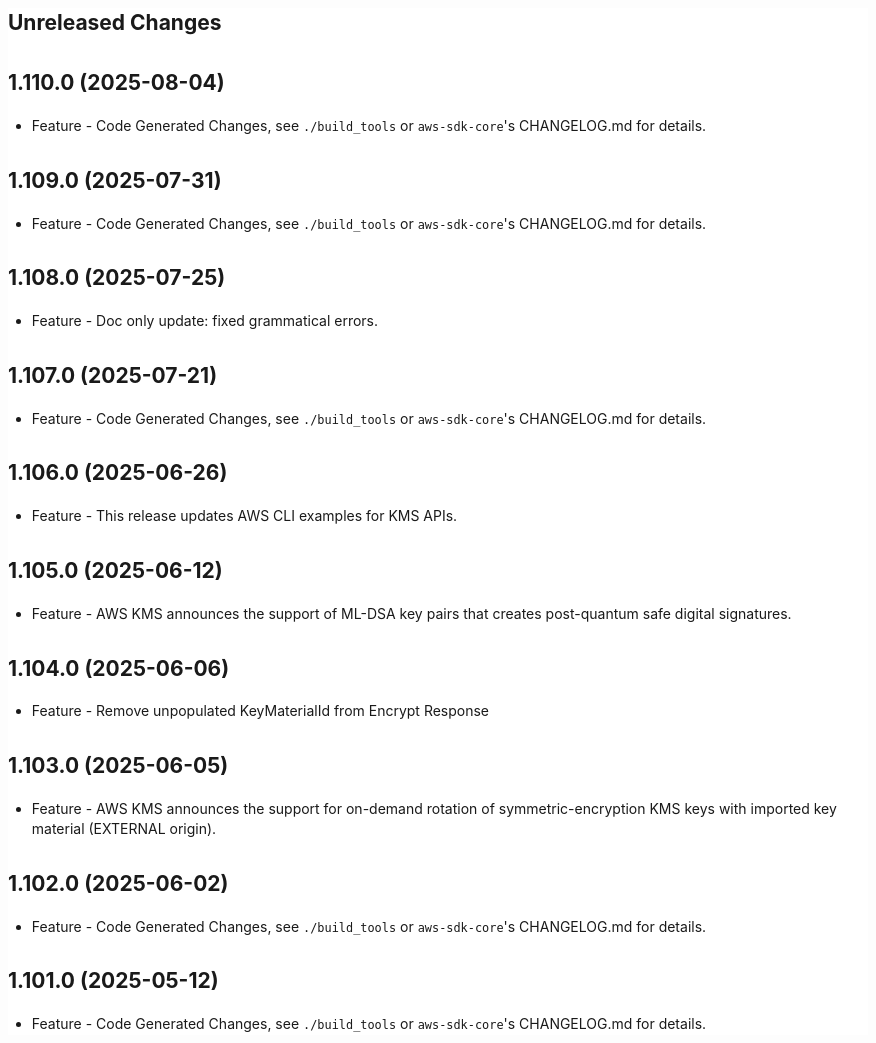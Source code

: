 Unreleased Changes
------------------

1.110.0 (2025-08-04)
------------------

* Feature - Code Generated Changes, see `./build_tools` or `aws-sdk-core`'s CHANGELOG.md for details.

1.109.0 (2025-07-31)
------------------

* Feature - Code Generated Changes, see `./build_tools` or `aws-sdk-core`'s CHANGELOG.md for details.

1.108.0 (2025-07-25)
------------------

* Feature - Doc only update: fixed grammatical errors.

1.107.0 (2025-07-21)
------------------

* Feature - Code Generated Changes, see `./build_tools` or `aws-sdk-core`'s CHANGELOG.md for details.

1.106.0 (2025-06-26)
------------------

* Feature - This release updates AWS CLI examples for KMS APIs.

1.105.0 (2025-06-12)
------------------

* Feature - AWS KMS announces the support of ML-DSA key pairs that creates post-quantum safe digital signatures.

1.104.0 (2025-06-06)
------------------

* Feature - Remove unpopulated KeyMaterialId from Encrypt Response

1.103.0 (2025-06-05)
------------------

* Feature - AWS KMS announces the support for on-demand rotation of symmetric-encryption KMS keys with imported key material (EXTERNAL origin).

1.102.0 (2025-06-02)
------------------

* Feature - Code Generated Changes, see `./build_tools` or `aws-sdk-core`'s CHANGELOG.md for details.

1.101.0 (2025-05-12)
------------------

* Feature - Code Generated Changes, see `./build_tools` or `aws-sdk-core`'s CHANGELOG.md for details.
